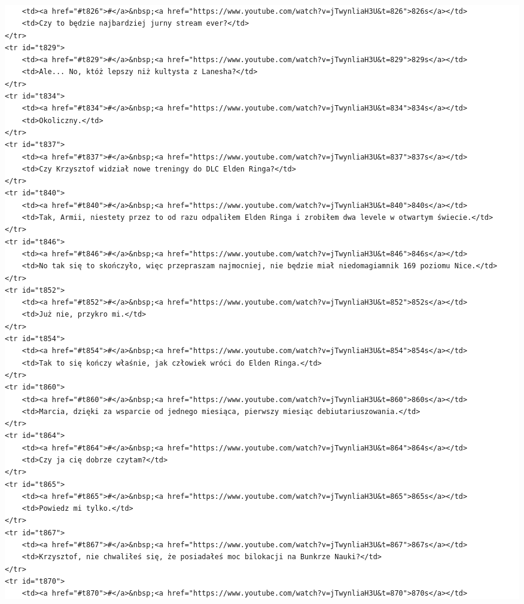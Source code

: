        <td><a href="#t826">#</a>&nbsp;<a href="https://www.youtube.com/watch?v=jTwynliaH3U&t=826">826s</a></td>
        <td>Czy to będzie najbardziej jurny stream ever?</td>
    </tr>
    <tr id="t829">
        <td><a href="#t829">#</a>&nbsp;<a href="https://www.youtube.com/watch?v=jTwynliaH3U&t=829">829s</a></td>
        <td>Ale... No, któż lepszy niż kultysta z Lanesha?</td>
    </tr>
    <tr id="t834">
        <td><a href="#t834">#</a>&nbsp;<a href="https://www.youtube.com/watch?v=jTwynliaH3U&t=834">834s</a></td>
        <td>Okoliczny.</td>
    </tr>
    <tr id="t837">
        <td><a href="#t837">#</a>&nbsp;<a href="https://www.youtube.com/watch?v=jTwynliaH3U&t=837">837s</a></td>
        <td>Czy Krzysztof widział nowe treningy do DLC Elden Ringa?</td>
    </tr>
    <tr id="t840">
        <td><a href="#t840">#</a>&nbsp;<a href="https://www.youtube.com/watch?v=jTwynliaH3U&t=840">840s</a></td>
        <td>Tak, Armii, niestety przez to od razu odpaliłem Elden Ringa i zrobiłem dwa levele w otwartym świecie.</td>
    </tr>
    <tr id="t846">
        <td><a href="#t846">#</a>&nbsp;<a href="https://www.youtube.com/watch?v=jTwynliaH3U&t=846">846s</a></td>
        <td>No tak się to skończyło, więc przepraszam najmocniej, nie będzie miał niedomagiamnik 169 poziomu Nice.</td>
    </tr>
    <tr id="t852">
        <td><a href="#t852">#</a>&nbsp;<a href="https://www.youtube.com/watch?v=jTwynliaH3U&t=852">852s</a></td>
        <td>Już nie, przykro mi.</td>
    </tr>
    <tr id="t854">
        <td><a href="#t854">#</a>&nbsp;<a href="https://www.youtube.com/watch?v=jTwynliaH3U&t=854">854s</a></td>
        <td>Tak to się kończy właśnie, jak człowiek wróci do Elden Ringa.</td>
    </tr>
    <tr id="t860">
        <td><a href="#t860">#</a>&nbsp;<a href="https://www.youtube.com/watch?v=jTwynliaH3U&t=860">860s</a></td>
        <td>Marcia, dzięki za wsparcie od jednego miesiąca, pierwszy miesiąc debiutariuszowania.</td>
    </tr>
    <tr id="t864">
        <td><a href="#t864">#</a>&nbsp;<a href="https://www.youtube.com/watch?v=jTwynliaH3U&t=864">864s</a></td>
        <td>Czy ja cię dobrze czytam?</td>
    </tr>
    <tr id="t865">
        <td><a href="#t865">#</a>&nbsp;<a href="https://www.youtube.com/watch?v=jTwynliaH3U&t=865">865s</a></td>
        <td>Powiedz mi tylko.</td>
    </tr>
    <tr id="t867">
        <td><a href="#t867">#</a>&nbsp;<a href="https://www.youtube.com/watch?v=jTwynliaH3U&t=867">867s</a></td>
        <td>Krzysztof, nie chwaliłeś się, że posiadałeś moc bilokacji na Bunkrze Nauki?</td>
    </tr>
    <tr id="t870">
        <td><a href="#t870">#</a>&nbsp;<a href="https://www.youtube.com/watch?v=jTwynliaH3U&t=870">870s</a></td>